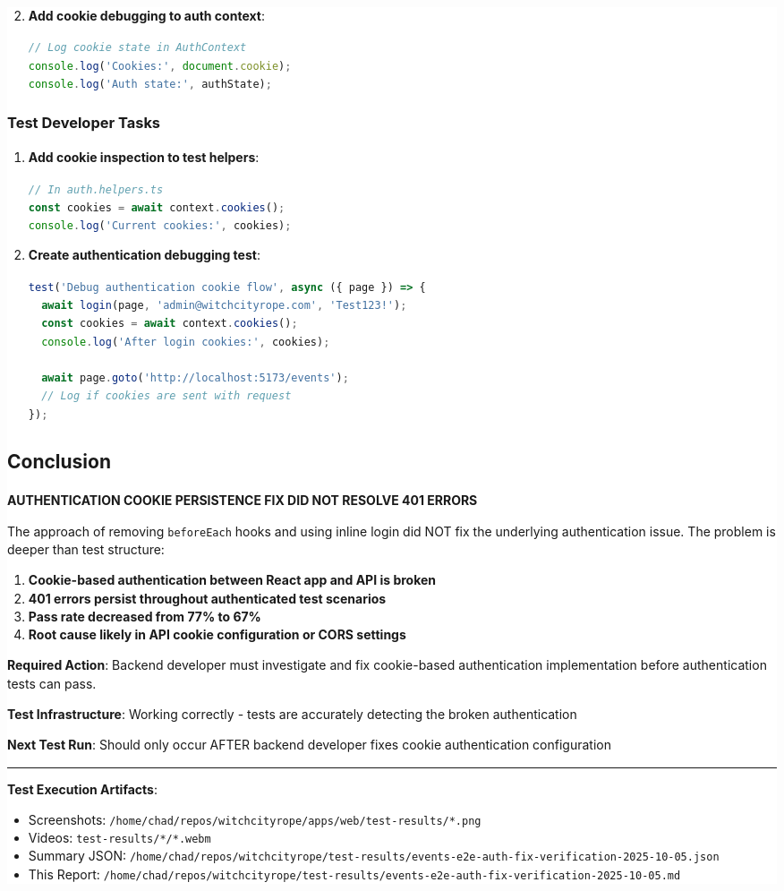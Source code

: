 2. **Add cookie debugging to auth context**:
   ```typescript
   // Log cookie state in AuthContext
   console.log('Cookies:', document.cookie);
   console.log('Auth state:', authState);
   ```

### Test Developer Tasks
1. **Add cookie inspection to test helpers**:
   ```typescript
   // In auth.helpers.ts
   const cookies = await context.cookies();
   console.log('Current cookies:', cookies);
   ```

2. **Create authentication debugging test**:
   ```typescript
   test('Debug authentication cookie flow', async ({ page }) => {
     await login(page, 'admin@witchcityrope.com', 'Test123!');
     const cookies = await context.cookies();
     console.log('After login cookies:', cookies);

     await page.goto('http://localhost:5173/events');
     // Log if cookies are sent with request
   });
   ```

## Conclusion

**AUTHENTICATION COOKIE PERSISTENCE FIX DID NOT RESOLVE 401 ERRORS**

The approach of removing `beforeEach` hooks and using inline login did NOT fix the underlying authentication issue. The problem is deeper than test structure:

1. **Cookie-based authentication between React app and API is broken**
2. **401 errors persist throughout authenticated test scenarios**
3. **Pass rate decreased from 77% to 67%**
4. **Root cause likely in API cookie configuration or CORS settings**

**Required Action**: Backend developer must investigate and fix cookie-based authentication implementation before authentication tests can pass.

**Test Infrastructure**: Working correctly - tests are accurately detecting the broken authentication

**Next Test Run**: Should only occur AFTER backend developer fixes cookie authentication configuration

---

**Test Execution Artifacts**:
- Screenshots: `/home/chad/repos/witchcityrope/apps/web/test-results/*.png`
- Videos: `test-results/*/*.webm`
- Summary JSON: `/home/chad/repos/witchcityrope/test-results/events-e2e-auth-fix-verification-2025-10-05.json`
- This Report: `/home/chad/repos/witchcityrope/test-results/events-e2e-auth-fix-verification-2025-10-05.md`
